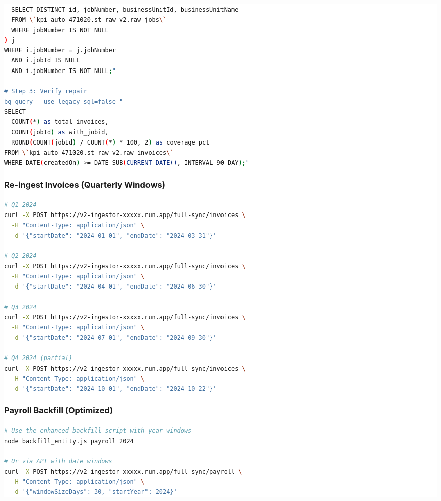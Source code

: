 ```bash
  SELECT DISTINCT id, jobNumber, businessUnitId, businessUnitName
  FROM \`kpi-auto-471020.st_raw_v2.raw_jobs\`
  WHERE jobNumber IS NOT NULL
) j
WHERE i.jobNumber = j.jobNumber
  AND i.jobId IS NULL
  AND i.jobNumber IS NOT NULL;"

# Step 3: Verify repair
bq query --use_legacy_sql=false "
SELECT
  COUNT(*) as total_invoices,
  COUNT(jobId) as with_jobid,
  ROUND(COUNT(jobId) / COUNT(*) * 100, 2) as coverage_pct
FROM \`kpi-auto-471020.st_raw_v2.raw_invoices\`
WHERE DATE(createdOn) >= DATE_SUB(CURRENT_DATE(), INTERVAL 90 DAY);"
```

### Re-ingest Invoices (Quarterly Windows)
```bash
# Q1 2024
curl -X POST https://v2-ingestor-xxxxx.run.app/full-sync/invoices \
  -H "Content-Type: application/json" \
  -d '{"startDate": "2024-01-01", "endDate": "2024-03-31"}'

# Q2 2024
curl -X POST https://v2-ingestor-xxxxx.run.app/full-sync/invoices \
  -H "Content-Type: application/json" \
  -d '{"startDate": "2024-04-01", "endDate": "2024-06-30"}'

# Q3 2024
curl -X POST https://v2-ingestor-xxxxx.run.app/full-sync/invoices \
  -H "Content-Type: application/json" \
  -d '{"startDate": "2024-07-01", "endDate": "2024-09-30"}'

# Q4 2024 (partial)
curl -X POST https://v2-ingestor-xxxxx.run.app/full-sync/invoices \
  -H "Content-Type: application/json" \
  -d '{"startDate": "2024-10-01", "endDate": "2024-10-22"}'
```

### Payroll Backfill (Optimized)
```bash
# Use the enhanced backfill script with year windows
node backfill_entity.js payroll 2024

# Or via API with date windows
curl -X POST https://v2-ingestor-xxxxx.run.app/full-sync/payroll \
  -H "Content-Type: application/json" \
  -d '{"windowSizeDays": 30, "startYear": 2024}'
```
